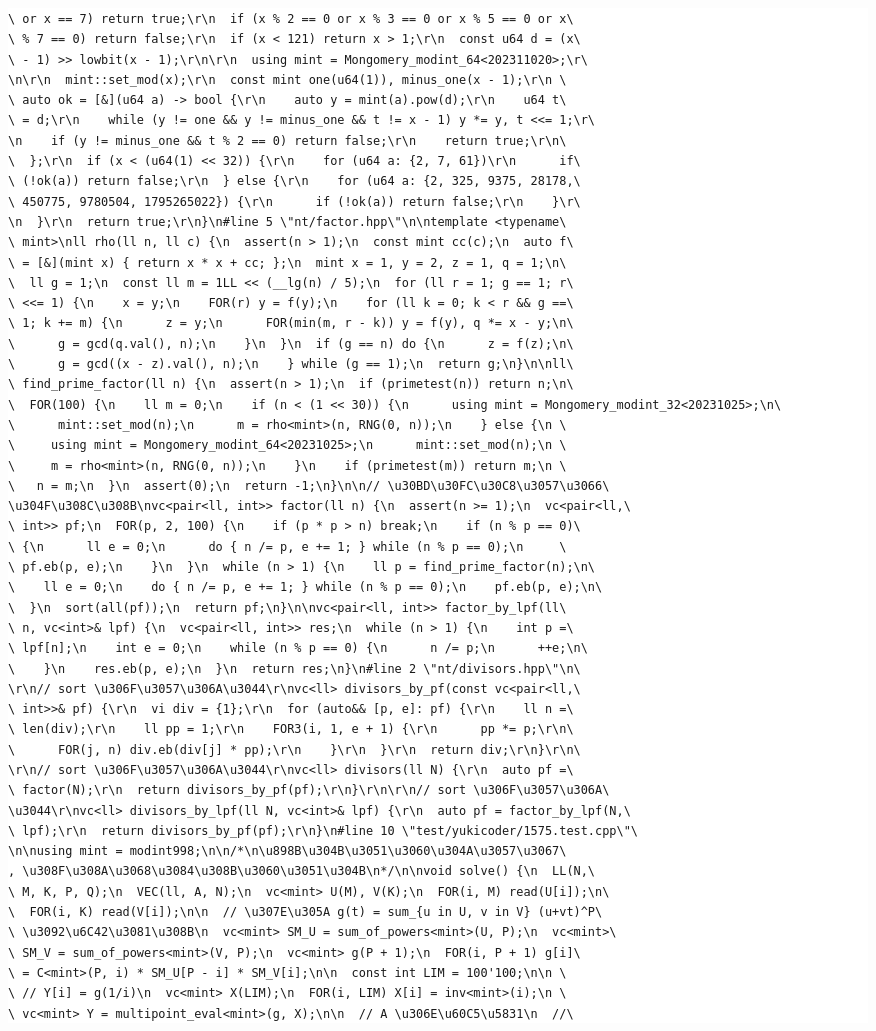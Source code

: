     \ or x == 7) return true;\r\n  if (x % 2 == 0 or x % 3 == 0 or x % 5 == 0 or x\
    \ % 7 == 0) return false;\r\n  if (x < 121) return x > 1;\r\n  const u64 d = (x\
    \ - 1) >> lowbit(x - 1);\r\n\r\n  using mint = Mongomery_modint_64<202311020>;\r\
    \n\r\n  mint::set_mod(x);\r\n  const mint one(u64(1)), minus_one(x - 1);\r\n \
    \ auto ok = [&](u64 a) -> bool {\r\n    auto y = mint(a).pow(d);\r\n    u64 t\
    \ = d;\r\n    while (y != one && y != minus_one && t != x - 1) y *= y, t <<= 1;\r\
    \n    if (y != minus_one && t % 2 == 0) return false;\r\n    return true;\r\n\
    \  };\r\n  if (x < (u64(1) << 32)) {\r\n    for (u64 a: {2, 7, 61})\r\n      if\
    \ (!ok(a)) return false;\r\n  } else {\r\n    for (u64 a: {2, 325, 9375, 28178,\
    \ 450775, 9780504, 1795265022}) {\r\n      if (!ok(a)) return false;\r\n    }\r\
    \n  }\r\n  return true;\r\n}\n#line 5 \"nt/factor.hpp\"\n\ntemplate <typename\
    \ mint>\nll rho(ll n, ll c) {\n  assert(n > 1);\n  const mint cc(c);\n  auto f\
    \ = [&](mint x) { return x * x + cc; };\n  mint x = 1, y = 2, z = 1, q = 1;\n\
    \  ll g = 1;\n  const ll m = 1LL << (__lg(n) / 5);\n  for (ll r = 1; g == 1; r\
    \ <<= 1) {\n    x = y;\n    FOR(r) y = f(y);\n    for (ll k = 0; k < r && g ==\
    \ 1; k += m) {\n      z = y;\n      FOR(min(m, r - k)) y = f(y), q *= x - y;\n\
    \      g = gcd(q.val(), n);\n    }\n  }\n  if (g == n) do {\n      z = f(z);\n\
    \      g = gcd((x - z).val(), n);\n    } while (g == 1);\n  return g;\n}\n\nll\
    \ find_prime_factor(ll n) {\n  assert(n > 1);\n  if (primetest(n)) return n;\n\
    \  FOR(100) {\n    ll m = 0;\n    if (n < (1 << 30)) {\n      using mint = Mongomery_modint_32<20231025>;\n\
    \      mint::set_mod(n);\n      m = rho<mint>(n, RNG(0, n));\n    } else {\n \
    \     using mint = Mongomery_modint_64<20231025>;\n      mint::set_mod(n);\n \
    \     m = rho<mint>(n, RNG(0, n));\n    }\n    if (primetest(m)) return m;\n \
    \   n = m;\n  }\n  assert(0);\n  return -1;\n}\n\n// \u30BD\u30FC\u30C8\u3057\u3066\
    \u304F\u308C\u308B\nvc<pair<ll, int>> factor(ll n) {\n  assert(n >= 1);\n  vc<pair<ll,\
    \ int>> pf;\n  FOR(p, 2, 100) {\n    if (p * p > n) break;\n    if (n % p == 0)\
    \ {\n      ll e = 0;\n      do { n /= p, e += 1; } while (n % p == 0);\n     \
    \ pf.eb(p, e);\n    }\n  }\n  while (n > 1) {\n    ll p = find_prime_factor(n);\n\
    \    ll e = 0;\n    do { n /= p, e += 1; } while (n % p == 0);\n    pf.eb(p, e);\n\
    \  }\n  sort(all(pf));\n  return pf;\n}\n\nvc<pair<ll, int>> factor_by_lpf(ll\
    \ n, vc<int>& lpf) {\n  vc<pair<ll, int>> res;\n  while (n > 1) {\n    int p =\
    \ lpf[n];\n    int e = 0;\n    while (n % p == 0) {\n      n /= p;\n      ++e;\n\
    \    }\n    res.eb(p, e);\n  }\n  return res;\n}\n#line 2 \"nt/divisors.hpp\"\n\
    \r\n// sort \u306F\u3057\u306A\u3044\r\nvc<ll> divisors_by_pf(const vc<pair<ll,\
    \ int>>& pf) {\r\n  vi div = {1};\r\n  for (auto&& [p, e]: pf) {\r\n    ll n =\
    \ len(div);\r\n    ll pp = 1;\r\n    FOR3(i, 1, e + 1) {\r\n      pp *= p;\r\n\
    \      FOR(j, n) div.eb(div[j] * pp);\r\n    }\r\n  }\r\n  return div;\r\n}\r\n\
    \r\n// sort \u306F\u3057\u306A\u3044\r\nvc<ll> divisors(ll N) {\r\n  auto pf =\
    \ factor(N);\r\n  return divisors_by_pf(pf);\r\n}\r\n\r\n// sort \u306F\u3057\u306A\
    \u3044\r\nvc<ll> divisors_by_lpf(ll N, vc<int>& lpf) {\r\n  auto pf = factor_by_lpf(N,\
    \ lpf);\r\n  return divisors_by_pf(pf);\r\n}\n#line 10 \"test/yukicoder/1575.test.cpp\"\
    \n\nusing mint = modint998;\n\n/*\n\u898B\u304B\u3051\u3060\u304A\u3057\u3067\
    , \u308F\u308A\u3068\u3084\u308B\u3060\u3051\u304B\n*/\n\nvoid solve() {\n  LL(N,\
    \ M, K, P, Q);\n  VEC(ll, A, N);\n  vc<mint> U(M), V(K);\n  FOR(i, M) read(U[i]);\n\
    \  FOR(i, K) read(V[i]);\n\n  // \u307E\u305A g(t) = sum_{u in U, v in V} (u+vt)^P\
    \ \u3092\u6C42\u3081\u308B\n  vc<mint> SM_U = sum_of_powers<mint>(U, P);\n  vc<mint>\
    \ SM_V = sum_of_powers<mint>(V, P);\n  vc<mint> g(P + 1);\n  FOR(i, P + 1) g[i]\
    \ = C<mint>(P, i) * SM_U[P - i] * SM_V[i];\n\n  const int LIM = 100'100;\n\n \
    \ // Y[i] = g(1/i)\n  vc<mint> X(LIM);\n  FOR(i, LIM) X[i] = inv<mint>(i);\n \
    \ vc<mint> Y = multipoint_eval<mint>(g, X);\n\n  // A \u306E\u60C5\u5831\n  //\
